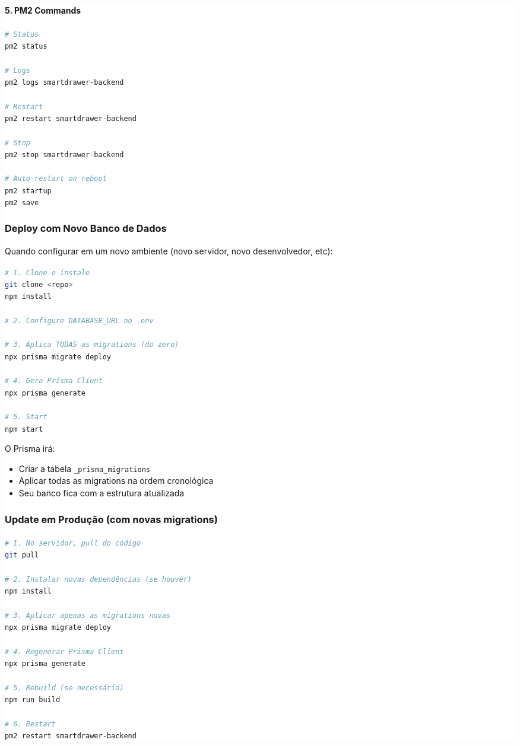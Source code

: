 #### 5. PM2 Commands

```bash
# Status
pm2 status

# Logs
pm2 logs smartdrawer-backend

# Restart
pm2 restart smartdrawer-backend

# Stop
pm2 stop smartdrawer-backend

# Auto-restart on reboot
pm2 startup
pm2 save
```

### Deploy com Novo Banco de Dados

Quando configurar em um novo ambiente (novo servidor, novo desenvolvedor, etc):

```bash
# 1. Clone e instale
git clone <repo>
npm install

# 2. Configure DATABASE_URL no .env

# 3. Aplica TODAS as migrations (do zero)
npx prisma migrate deploy

# 4. Gera Prisma Client
npx prisma generate

# 5. Start
npm start
```

O Prisma irá:
- Criar a tabela `_prisma_migrations`
- Aplicar todas as migrations na ordem cronológica
- Seu banco fica com a estrutura atualizada

### Update em Produção (com novas migrations)

```bash
# 1. No servidor, pull do código
git pull

# 2. Instalar novas dependências (se houver)
npm install

# 3. Aplicar apenas as migrations novas
npx prisma migrate deploy

# 4. Regenerar Prisma Client
npx prisma generate

# 5. Rebuild (se necessário)
npm run build

# 6. Restart
pm2 restart smartdrawer-backend
```